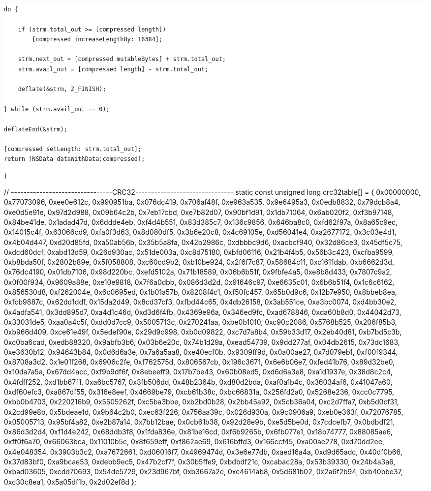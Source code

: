  	do {
 		
 		if (strm.total_out >= [compressed length])
 			[compressed increaseLengthBy: 16384];
 		
 		strm.next_out = [compressed mutableBytes] + strm.total_out;
 		strm.avail_out = [compressed length] - strm.total_out;
 		
 		deflate(&strm, Z_FINISH);  
 		
 	} while (strm.avail_out == 0);
 	
 	deflateEnd(&strm);
 	
 	[compressed setLength: strm.total_out];
 	return [NSData dataWithData:compressed];
 }
 
 // --------------------------------CRC32-------------------------------
 static const unsigned long crc32table[] =
 {
 	0x00000000, 0x77073096, 0xee0e612c, 0x990951ba, 0x076dc419, 0x706af48f, 0xe963a535, 0x9e6495a3,
 	0x0edb8832, 0x79dcb8a4, 0xe0d5e91e, 0x97d2d988, 0x09b64c2b, 0x7eb17cbd, 0xe7b82d07, 0x90bf1d91,
 	0x1db71064, 0x6ab020f2, 0xf3b97148, 0x84be41de, 0x1adad47d, 0x6ddde4eb, 0xf4d4b551, 0x83d385c7,
 	0x136c9856, 0x646ba8c0, 0xfd62f97a, 0x8a65c9ec, 0x14015c4f, 0x63066cd9, 0xfa0f3d63, 0x8d080df5,
 	0x3b6e20c8, 0x4c69105e, 0xd56041e4, 0xa2677172, 0x3c03e4d1, 0x4b04d447, 0xd20d85fd, 0xa50ab56b,
 	0x35b5a8fa, 0x42b2986c, 0xdbbbc9d6, 0xacbcf940, 0x32d86ce3, 0x45df5c75, 0xdcd60dcf, 0xabd13d59,
 	0x26d930ac, 0x51de003a, 0xc8d75180, 0xbfd06116, 0x21b4f4b5, 0x56b3c423, 0xcfba9599, 0xb8bda50f,
 	0x2802b89e, 0x5f058808, 0xc60cd9b2, 0xb10be924, 0x2f6f7c87, 0x58684c11, 0xc1611dab, 0xb6662d3d,
 	0x76dc4190, 0x01db7106, 0x98d220bc, 0xefd5102a, 0x71b18589, 0x06b6b51f, 0x9fbfe4a5, 0xe8b8d433,
 	0x7807c9a2, 0x0f00f934, 0x9609a88e, 0xe10e9818, 0x7f6a0dbb, 0x086d3d2d, 0x91646c97, 0xe6635c01,
 	0x6b6b51f4, 0x1c6c6162, 0x856530d8, 0xf262004e, 0x6c0695ed, 0x1b01a57b, 0x8208f4c1, 0xf50fc457,
 	0x65b0d9c6, 0x12b7e950, 0x8bbeb8ea, 0xfcb9887c, 0x62dd1ddf, 0x15da2d49, 0x8cd37cf3, 0xfbd44c65,
 	0x4db26158, 0x3ab551ce, 0xa3bc0074, 0xd4bb30e2, 0x4adfa541, 0x3dd895d7, 0xa4d1c46d, 0xd3d6f4fb,
 	0x4369e96a, 0x346ed9fc, 0xad678846, 0xda60b8d0, 0x44042d73, 0x33031de5, 0xaa0a4c5f, 0xdd0d7cc9,
 	0x5005713c, 0x270241aa, 0xbe0b1010, 0xc90c2086, 0x5768b525, 0x206f85b3, 0xb966d409, 0xce61e49f,
 	0x5edef90e, 0x29d9c998, 0xb0d09822, 0xc7d7a8b4, 0x59b33d17, 0x2eb40d81, 0xb7bd5c3b, 0xc0ba6cad,
 	0xedb88320, 0x9abfb3b6, 0x03b6e20c, 0x74b1d29a, 0xead54739, 0x9dd277af, 0x04db2615, 0x73dc1683,
 	0xe3630b12, 0x94643b84, 0x0d6d6a3e, 0x7a6a5aa8, 0xe40ecf0b, 0x9309ff9d, 0x0a00ae27, 0x7d079eb1,
 	0xf00f9344, 0x8708a3d2, 0x1e01f268, 0x6906c2fe, 0xf762575d, 0x806567cb, 0x196c3671, 0x6e6b06e7,
 	0xfed41b76, 0x89d32be0, 0x10da7a5a, 0x67dd4acc, 0xf9b9df6f, 0x8ebeeff9, 0x17b7be43, 0x60b08ed5,
 	0xd6d6a3e8, 0xa1d1937e, 0x38d8c2c4, 0x4fdff252, 0xd1bb67f1, 0xa6bc5767, 0x3fb506dd, 0x48b2364b,
 	0xd80d2bda, 0xaf0a1b4c, 0x36034af6, 0x41047a60, 0xdf60efc3, 0xa867df55, 0x316e8eef, 0x4669be79,
 	0xcb61b38c, 0xbc66831a, 0x256fd2a0, 0x5268e236, 0xcc0c7795, 0xbb0b4703, 0x220216b9, 0x5505262f,
 	0xc5ba3bbe, 0xb2bd0b28, 0x2bb45a92, 0x5cb36a04, 0xc2d7ffa7, 0xb5d0cf31, 0x2cd99e8b, 0x5bdeae1d,
 	0x9b64c2b0, 0xec63f226, 0x756aa39c, 0x026d930a, 0x9c0906a9, 0xeb0e363f, 0x72076785, 0x05005713,
 	0x95bf4a82, 0xe2b87a14, 0x7bb12bae, 0x0cb61b38, 0x92d28e9b, 0xe5d5be0d, 0x7cdcefb7, 0x0bdbdf21,
 	0x86d3d2d4, 0xf1d4e242, 0x68ddb3f8, 0x1fda836e, 0x81be16cd, 0xf6b9265b, 0x6fb077e1, 0x18b74777,
 	0x88085ae6, 0xff0f6a70, 0x66063bca, 0x11010b5c, 0x8f659eff, 0xf862ae69, 0x616bffd3, 0x166ccf45,
 	0xa00ae278, 0xd70dd2ee, 0x4e048354, 0x3903b3c2, 0xa7672661, 0xd06016f7, 0x4969474d, 0x3e6e77db,
 	0xaed16a4a, 0xd9d65adc, 0x40df0b66, 0x37d83bf0, 0xa9bcae53, 0xdebb9ec5, 0x47b2cf7f, 0x30b5ffe9,
 	0xbdbdf21c, 0xcabac28a, 0x53b39330, 0x24b4a3a6, 0xbad03605, 0xcdd70693, 0x54de5729, 0x23d967bf,
 	0xb3667a2e, 0xc4614ab8, 0x5d681b02, 0x2a6f2b94, 0xb40bbe37, 0xc30c8ea1, 0x5a05df1b, 0x2d02ef8d
 };
 